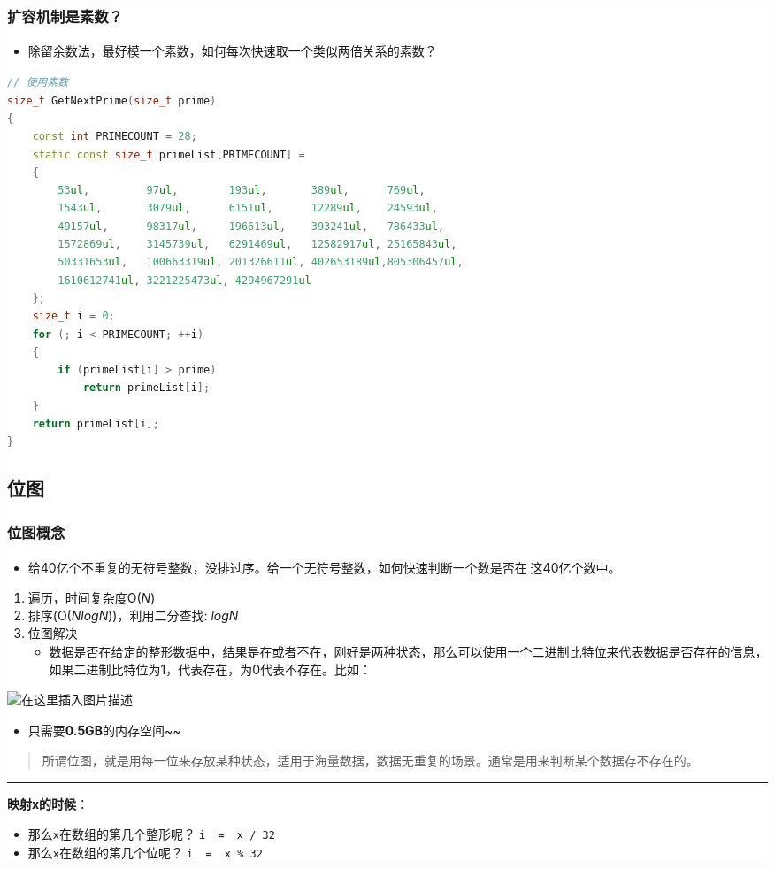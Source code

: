 ### 扩容机制是素数？

- 除留余数法，最好模一个素数，如何每次快速取一个类似两倍关系的素数？

```cpp
// 使用素数
size_t GetNextPrime(size_t prime)
{
	const int PRIMECOUNT = 28;
	static const size_t primeList[PRIMECOUNT] =
	{
		53ul,         97ul,        193ul,       389ul,      769ul,
		1543ul,       3079ul,      6151ul,      12289ul,    24593ul,
		49157ul,      98317ul,     196613ul,    393241ul,   786433ul,
		1572869ul,    3145739ul,   6291469ul,   12582917ul, 25165843ul,
		50331653ul,   100663319ul, 201326611ul, 402653189ul,805306457ul,
		1610612741ul, 3221225473ul, 4294967291ul
	};
	size_t i = 0;
	for (; i < PRIMECOUNT; ++i)
	{
		if (primeList[i] > prime)
			return primeList[i];
	}
	return primeList[i];
}
```


## 位图

### 位图概念

- 给40亿个不重复的无符号整数，没排过序。给一个无符号整数，如何快速判断一个数是否在
这40亿个数中。

1. 遍历，时间复杂度O($N$)
2. 排序(O($NlogN$))，利用二分查找: $logN$
3. 位图解决
	- 数据是否在给定的整形数据中，结果是在或者不在，刚好是两种状态，那么可以使用一个二进制比特位来代表数据是否存在的信息，如果二进制比特位为1，代表存在，为0代表不存在。比如：


![在这里插入图片描述](https://img-blog.csdnimg.cn/direct/dfcb13e09b74432e8b4f2ab381662f46.png)


- 只需要**0.5GB**的内存空间~~


>所谓位图，就是用每一位来存放某种状态，适用于海量数据，数据无重复的场景。通常是用来判断某个数据存不存在的。

---

**映射x的时候**：
- 那么`x`在数组的第几个整形呢？ `i  =  x / 32`
- 那么`x`在数组的第几个位呢？ `i  =  x % 32`
